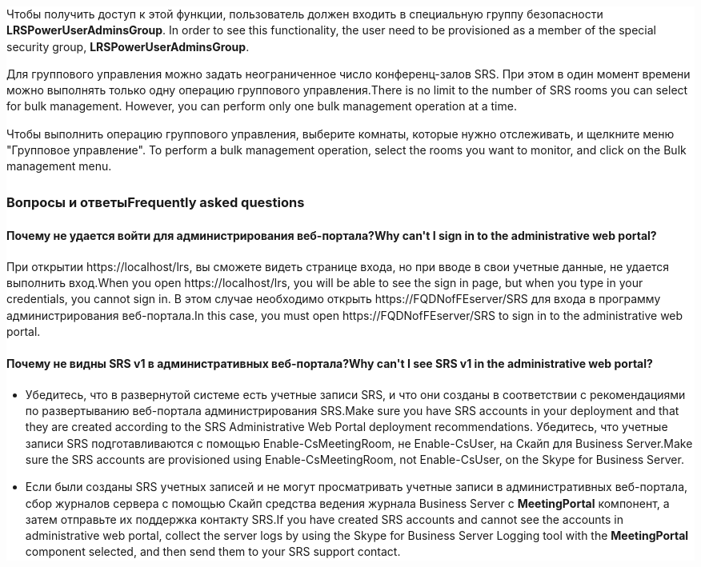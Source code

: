 <span data-ttu-id="bae5c-209">Чтобы получить доступ к этой функции, пользователь должен входить в специальную группу безопасности **LRSPowerUserAdminsGroup**.  </span><span class="sxs-lookup"><span data-stu-id="bae5c-209">In order to see this functionality, the user need to be provisioned as a member of the special security group, **LRSPowerUserAdminsGroup**.</span></span>

<span data-ttu-id="bae5c-p117">Для группового управления можно задать неограниченное число конференц-залов SRS. При этом в один момент времени можно выполнять только одну операцию группового управления.</span><span class="sxs-lookup"><span data-stu-id="bae5c-p117">There is no limit to the number of SRS rooms you can select for bulk management. However, you can perform only one bulk management operation at a time.</span></span>

<span data-ttu-id="bae5c-212">Чтобы выполнить операцию группового управления, выберите комнаты, которые нужно отслеживать, и щелкните меню "Групповое управление". </span><span class="sxs-lookup"><span data-stu-id="bae5c-212">To perform a bulk management operation, select the rooms you want to monitor, and click on the Bulk management menu.</span></span>

### <a name="frequently-asked-questions"></a><span data-ttu-id="bae5c-213">Вопросы и ответы</span><span class="sxs-lookup"><span data-stu-id="bae5c-213">Frequently asked questions</span></span>

#### <a name="why-cant-i-sign-in-to-the-administrative-web-portal"></a><span data-ttu-id="bae5c-214">Почему не удается войти для администрирования веб-портала?</span><span class="sxs-lookup"><span data-stu-id="bae5c-214">Why can't I sign in to the administrative web portal?</span></span>

<span data-ttu-id="bae5c-215">При открытии https://localhost/lrs, вы сможете видеть странице входа, но при вводе в свои учетные данные, не удается выполнить вход.</span><span class="sxs-lookup"><span data-stu-id="bae5c-215">When you open https://localhost/lrs, you will be able to see the sign in page, but when you type in your credentials, you cannot sign in.</span></span> <span data-ttu-id="bae5c-216">В этом случае необходимо открыть https://FQDNofFEserver/SRS для входа в программу администрирования веб-портала.</span><span class="sxs-lookup"><span data-stu-id="bae5c-216">In this case, you must open https://FQDNofFEserver/SRS to sign in to the administrative web portal.</span></span>

#### <a name="why-cant-i-see-srs-v1-in-the-administrative-web-portal"></a><span data-ttu-id="bae5c-217">Почему не видны SRS v1 в административных веб-портала?</span><span class="sxs-lookup"><span data-stu-id="bae5c-217">Why can't I see SRS v1 in the administrative web portal?</span></span>

- <span data-ttu-id="bae5c-218">Убедитесь, что в развернутой системе есть учетные записи SRS, и что они созданы в соответствии с рекомендациями по развертыванию веб-портала администрирования SRS.</span><span class="sxs-lookup"><span data-stu-id="bae5c-218">Make sure you have SRS accounts in your deployment and that they are created according to the SRS Administrative Web Portal deployment recommendations.</span></span> <span data-ttu-id="bae5c-219">Убедитесь, что учетные записи SRS подготавливаются с помощью Enable-CsMeetingRoom, не Enable-CsUser, на Скайп для Business Server.</span><span class="sxs-lookup"><span data-stu-id="bae5c-219">Make sure the SRS accounts are provisioned using Enable-CsMeetingRoom, not Enable-CsUser, on the Skype for Business Server.</span></span>

- <span data-ttu-id="bae5c-220">Если были созданы SRS учетных записей и не могут просматривать учетные записи в административных веб-портала, сбор журналов сервера с помощью Скайп средства ведения журнала Business Server с **MeetingPortal** компонент, а затем отправьте их поддержка контакту SRS.</span><span class="sxs-lookup"><span data-stu-id="bae5c-220">If you have created SRS accounts and cannot see the accounts in administrative web portal, collect the server logs by using the Skype for Business Server Logging tool with the **MeetingPortal** component selected, and then send them to your SRS support contact.</span></span>
